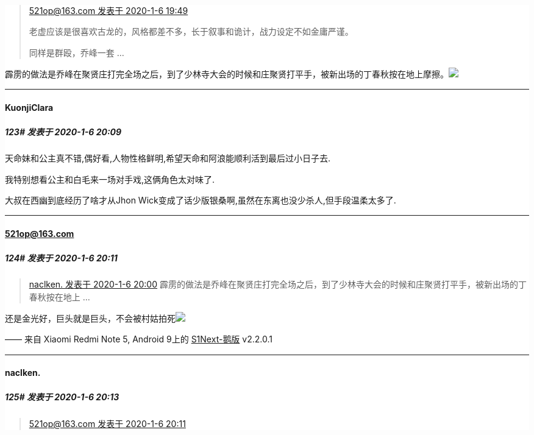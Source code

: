

<blockquote><a href="httphttps://bbs.saraba1st.com/2b/forum.php?mod=redirect&amp;goto=findpost&amp;pid=46104422&amp;ptid=1907778" target="_blank">521op@163.com 发表于 2020-1-6 19:49</a>

老虚应该是很喜欢古龙的，风格都差不多，长于叙事和诡计，战力设定不如金庸严谨。


同样是群殴，乔峰一套 ...</blockquote>
霹雳的做法是乔峰在聚贤庄打完全场之后，到了少林寺大会的时候和庄聚贤打平手，被新出场的丁春秋按在地上摩擦。<img src="https://static.saraba1st.com/image/smiley/face2017/067.png" referrerpolicy="no-referrer">







*****

####  KuonjiClara  
##### 123#       发表于 2020-1-6 20:09




天命妹和公主真不错,偶好看,人物性格鲜明,希望天命和阿浪能顺利活到最后过小日子去.

我特别想看公主和白毛来一场对手戏,这俩角色太对味了.


大叔在西幽到底经历了啥才从Jhon Wick变成了话少版银桑啊,虽然在东离也没少杀人,但手段温柔太多了.







*****

####  521op@163.com  
##### 124#       发表于 2020-1-6 20:11



<blockquote><a href="httphttps://bbs.saraba1st.com/2b/forum.php?mod=redirect&amp;goto=findpost&amp;pid=46104532&amp;ptid=1907778" target="_blank">naclken. 发表于 2020-1-6 20:00</a>
霹雳的做法是乔峰在聚贤庄打完全场之后，到了少林寺大会的时候和庄聚贤打平手，被新出场的丁春秋按在地上 ...</blockquote>
还是金光好，巨头就是巨头，不会被村姑拍死<img src="https://static.saraba1st.com/image/smiley/face2017/068.png" referrerpolicy="no-referrer">

—— 来自 Xiaomi Redmi Note 5, Android 9上的 [S1Next-鹅版](https://github.com/ykrank/S1-Next/releases) v2.2.0.1







*****

####  naclken.  
##### 125#       发表于 2020-1-6 20:13



<blockquote><a href="httphttps://bbs.saraba1st.com/2b/forum.php?mod=redirect&amp;goto=findpost&amp;pid=46104639&amp;ptid=1907778" target="_blank">521op@163.com 发表于 2020-1-6 20:11</a>
